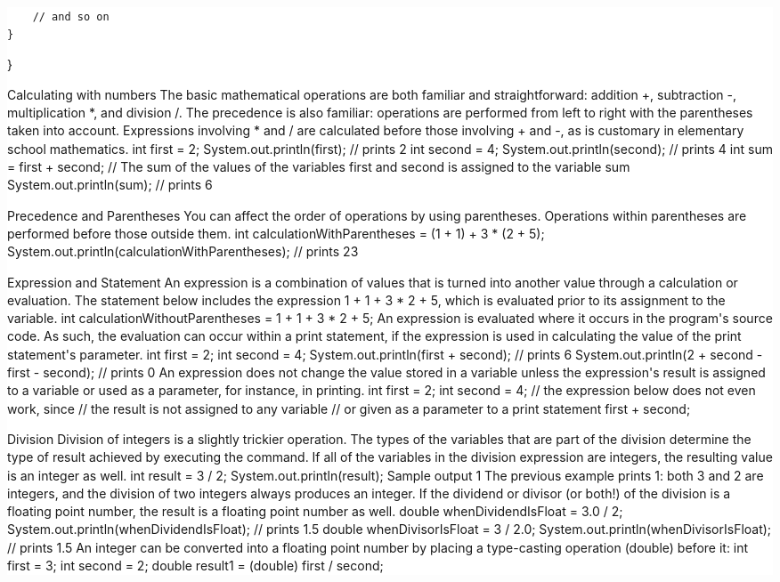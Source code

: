         // and so on
    }
}

Calculating with numbers
The basic mathematical operations are both familiar and straightforward: addition +, subtraction -, multiplication *, and division /. The precedence is also familiar: operations are performed from left to right with the parentheses taken into account. Expressions involving * and / are calculated before those involving + and -, as is customary in elementary school mathematics.
int first = 2;
System.out.println(first); // prints 2
int second = 4;
System.out.println(second); // prints 4
int sum = first + second; // The sum of the values of the variables first and second is assigned to the variable sum
System.out.println(sum); // prints 6

Precedence and Parentheses
You can affect the order of operations by using parentheses. Operations within parentheses are performed before those outside them.
int calculationWithParentheses = (1 + 1) + 3 * (2 + 5);
System.out.println(calculationWithParentheses); // prints 23

Expression and Statement
An expression is a combination of values that is turned into another value through a calculation or evaluation. The statement below includes the expression 1 + 1 + 3 * 2 + 5, which is evaluated prior to its assignment to the variable.
int calculationWithoutParentheses = 1 + 1 + 3 * 2 + 5;
An expression is evaluated where it occurs in the program's source code. As such, the evaluation can occur within a print statement, if the expression is used in calculating the value of the print statement's parameter.
int first = 2;
int second = 4;
System.out.println(first + second); // prints 6
System.out.println(2 + second - first - second); // prints 0
An expression does not change the value stored in a variable unless the expression's result is assigned to a variable or used as a parameter, for instance, in printing.
int first = 2;
int second = 4;
// the expression below does not even work, since
// the result is not assigned to any variable
// or given as a parameter to a print statement
first + second;

Division
Division of integers is a slightly trickier operation. The types of the variables that are part of the division determine the type of result achieved by executing the command. If all of the variables in the division expression are integers, the resulting value is an integer as well.
int result = 3 / 2;
System.out.println(result);
Sample output
1
The previous example prints 1: both 3 and 2 are integers, and the division of two integers always produces an integer.
If the dividend or divisor (or both!) of the division is a floating point number, the result is a floating point number as well.
double whenDividendIsFloat = 3.0 / 2;
System.out.println(whenDividendIsFloat); // prints 1.5
double whenDivisorIsFloat = 3 / 2.0;
System.out.println(whenDivisorIsFloat); // prints 1.5
An integer can be converted into a floating point number by placing a type-casting operation (double) before it:
int first = 3;
int second = 2;
double result1 = (double) first / second;